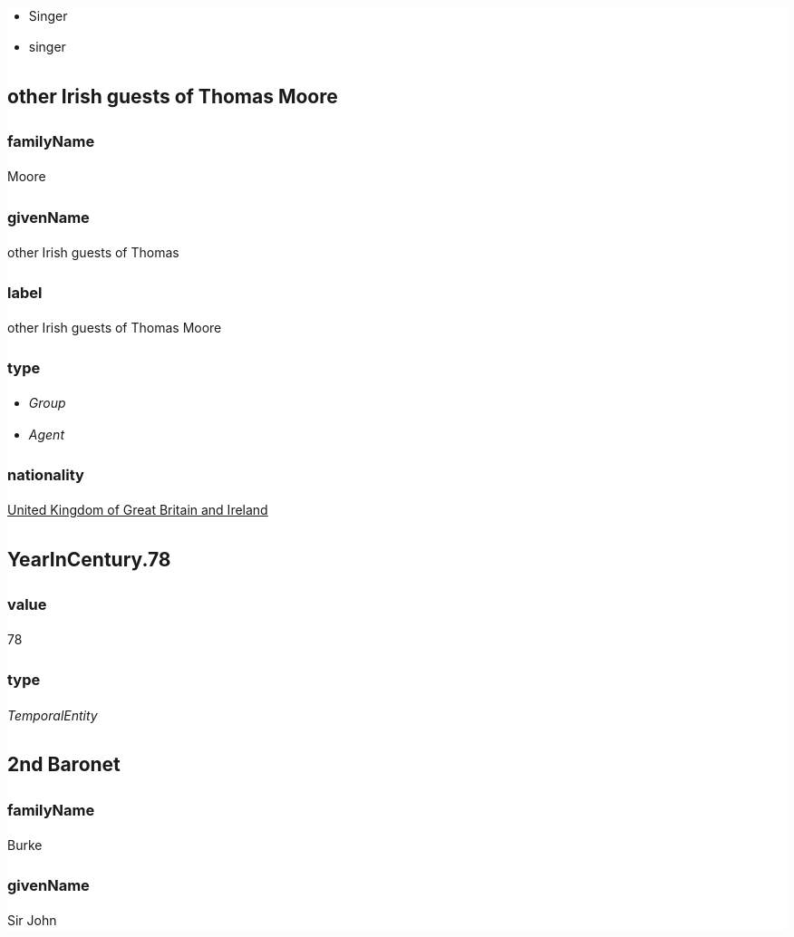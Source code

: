  - Singer

 - singer

## other Irish guests of Thomas Moore

### familyName


Moore

### givenName


other Irish guests of Thomas

### label


other Irish guests of Thomas Moore

### type

 - *Group*

 - *Agent*

### nationality


[United Kingdom of Great Britain and Ireland](#United-Kingdom-of-Great-Britain-and-Ireland)

## YearInCentury.78

### value


78

### type


*TemporalEntity*

## 2nd Baronet

### familyName


Burke

### givenName


Sir John
